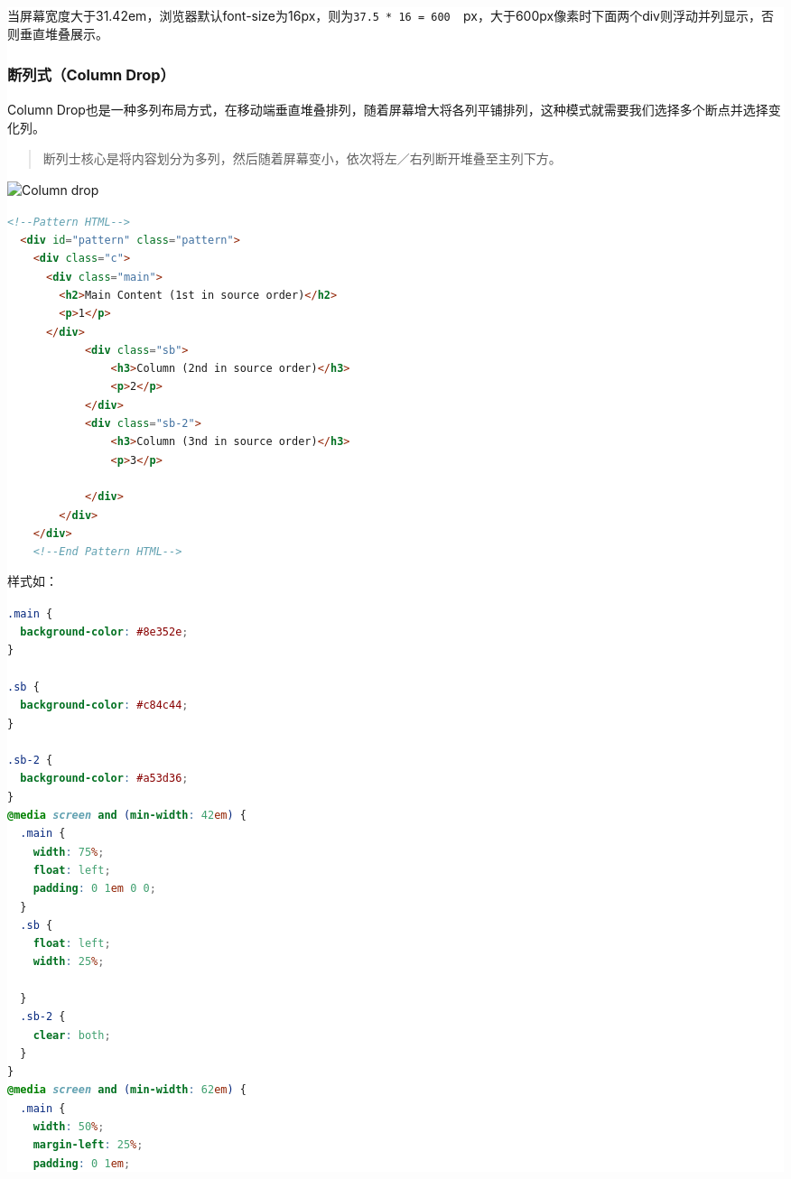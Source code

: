 当屏幕宽度大于31.42em，浏览器默认font-size为16px，则为`37.5 * 16 = 600  `px，大于600px像素时下面两个div则浮动并列显示，否则垂直堆叠展示。

### 断列式（Column Drop）

Column Drop也是一种多列布局方式，在移动端垂直堆叠排列，随着屏幕增大将各列平铺排列，这种模式就需要我们选择多个断点并选择变化列。

> 断列士核心是将内容划分为多列，然后随着屏幕变小，依次将左／右列断开堆叠至主列下方。

![Column drop](http://blog.codingplayboy.com/wp-content/uploads/2018/01/column-drop-example.png)

```html
<!--Pattern HTML-->
  <div id="pattern" class="pattern">
    <div class="c">
      <div class="main">
        <h2>Main Content (1st in source order)</h2>
        <p>1</p>
      </div>
            <div class="sb">
                <h3>Column (2nd in source order)</h3>
                <p>2</p>
            </div>
            <div class="sb-2">
                <h3>Column (3nd in source order)</h3>
                <p>3</p>
                
            </div>
        </div>
    </div>
    <!--End Pattern HTML-->
```

样式如：

```css
.main {
  background-color: #8e352e;
}

.sb {
  background-color: #c84c44;
}

.sb-2 {
  background-color: #a53d36;
}
@media screen and (min-width: 42em) {
  .main {
    width: 75%;
    float: left;
    padding: 0 1em 0 0;
  }
  .sb {
    float: left;
    width: 25%;
    
  }
  .sb-2 {
    clear: both;
  }
}
@media screen and (min-width: 62em) {
  .main {
    width: 50%;
    margin-left: 25%;
    padding: 0 1em;
```